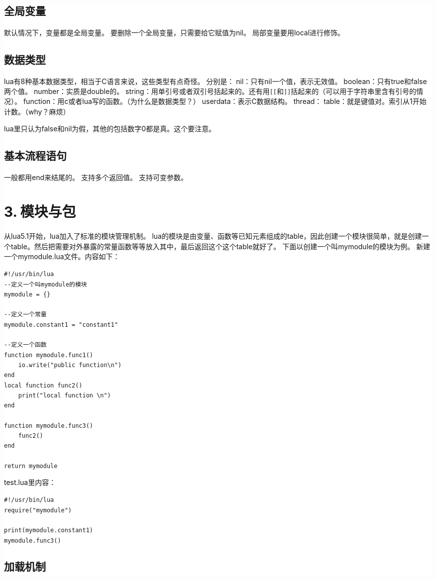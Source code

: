 ## 全局变量
默认情况下，变量都是全局变量。
要删除一个全局变量，只需要给它赋值为nil。
局部变量要用local进行修饰。

## 数据类型
lua有8种基本数据类型，相当于C语言来说，这些类型有点奇怪。
分别是：
nil：只有nil一个值，表示无效值。
boolean：只有true和false两个值。
number：实质是double的。
string：用单引号或者双引号括起来的。还有用`[[`和`]]`括起来的（可以用于字符串里含有引号的情况）。
function：用c或者lua写的函数。（为什么是数据类型？）
userdata：表示C数据结构。
thread：
table：就是键值对。索引从1开始计数。（why？麻烦）

lua里只认为false和nil为假，其他的包括数字0都是真。这个要注意。

## 基本流程语句
一般都用end来结尾的。
支持多个返回值。
支持可变参数。

# 3. 模块与包
从lua5.1开始，lua加入了标准的模块管理机制。
lua的模块是由变量、函数等已知元素组成的table，因此创建一个模块很简单，就是创建一个table。然后把需要对外暴露的常量函数等等放入其中，最后返回这个这个table就好了。
下面以创建一个叫mymodule的模块为例。
新建一个mymodule.lua文件。内容如下：

```
#!/usr/bin/lua
--定义一个叫mymodule的模块
mymodule = {}

--定义一个常量
mymodule.constant1 = "constant1"

--定义一个函数
function mymodule.func1()
	io.write("public function\n")
end
local function func2()
	print("local function \n")
end

function mymodule.func3()
	func2()
end

return mymodule
```
test.lua里内容：
```
#!/usr/bin/lua
require("mymodule")

print(mymodule.constant1)
mymodule.func3()
```
## 加载机制